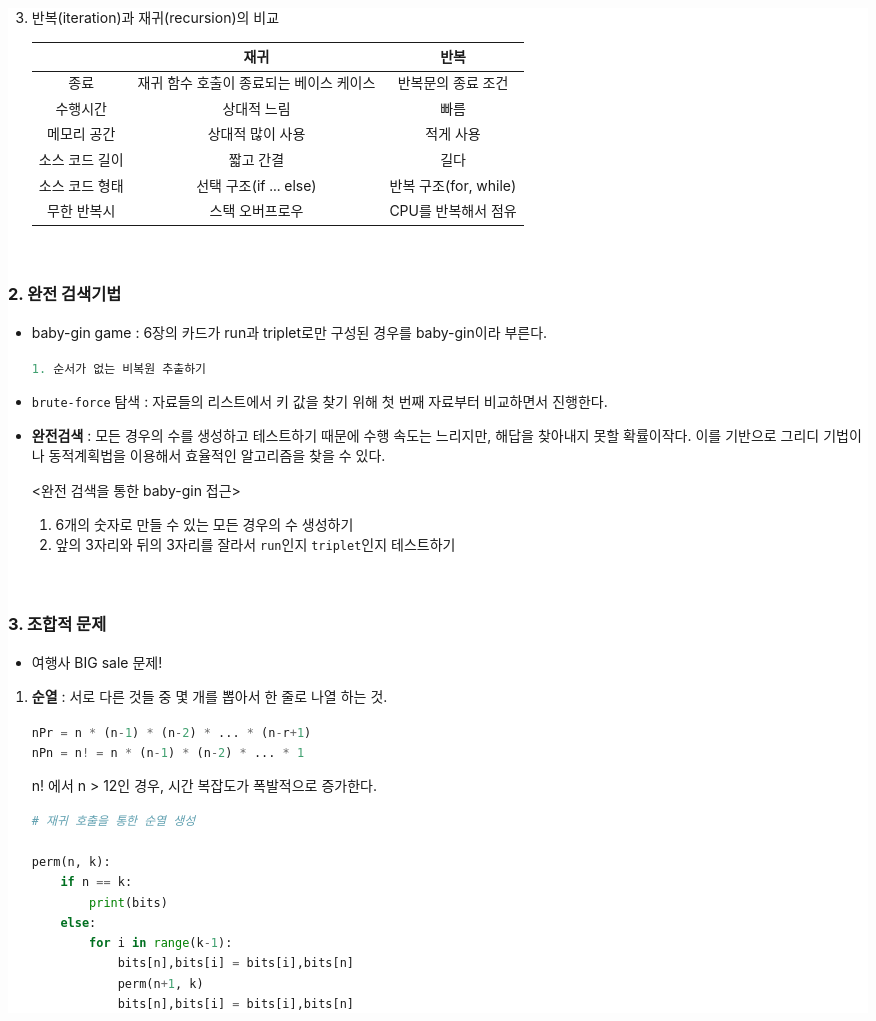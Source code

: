 3. 반복(iteration)과 재귀(recursion)의 비교

   |                |                  재귀                   |         반복          |
   | :------------: | :-------------------------------------: | :-------------------: |
   |      종료      | 재귀 함수 호출이 종료되는 베이스 케이스 |  반복문의 종료 조건   |
   |    수행시간    |               상대적 느림               |         빠름          |
   |  메모리 공간   |            상대적 많이 사용             |       적게 사용       |
   | 소스 코드 길이 |                짧고 간결                |         길다          |
   | 소스 코드 형태 |         선택 구조(if ... else)          | 반복 구조(for, while) |
   |  무한 반복시   |             스택 오버프로우             |  CPU를 반복해서 점유  |

<br>

### 2. 완전 검색기법

* baby-gin game : 6장의 카드가 run과 triplet로만 구성된 경우를 baby-gin이라 부른다. 

  ```python
  1. 순서가 없는 비복원 추출하기
  ```

* `brute-force` 탐색 : 자료들의 리스트에서 키 값을 찾기 위해 첫 번째 자료부터 비교하면서 진행한다. 

* **완전검색** : 모든 경우의 수를 생성하고 테스트하기 때문에 수행 속도는 느리지만, 해답을 찾아내지 못할 확률이작다. 이를 기반으로 그리디 기법이나 동적계획법을 이용해서 효율적인 알고리즘을 찾을 수 있다. 

  <완전 검색을 통한 baby-gin 접근>

  1. 6개의 숫자로 만들 수 있는 모든 경우의 수 생성하기
  2. 앞의 3자리와 뒤의 3자리를 잘라서 `run`인지 `triplet`인지 테스트하기

<br>

### 3. 조합적 문제

* 여행사 BIG sale 문제!

1. **순열** : 서로 다른 것들 중 몇 개를 뽑아서 한 줄로 나열 하는 것.

   ```python
   nPr = n * (n-1) * (n-2) * ... * (n-r+1)
   nPn = n! = n * (n-1) * (n-2) * ... * 1
   ```

   n! 에서 n > 12인 경우, 시간 복잡도가 폭발적으로 증가한다. 

   ```python
   # 재귀 호출을 통한 순열 생성
   
   perm(n, k):
       if n == k:
           print(bits)
       else:
           for i in range(k-1):
               bits[n],bits[i] = bits[i],bits[n]
               perm(n+1, k)
               bits[n],bits[i] = bits[i],bits[n]
   ```
